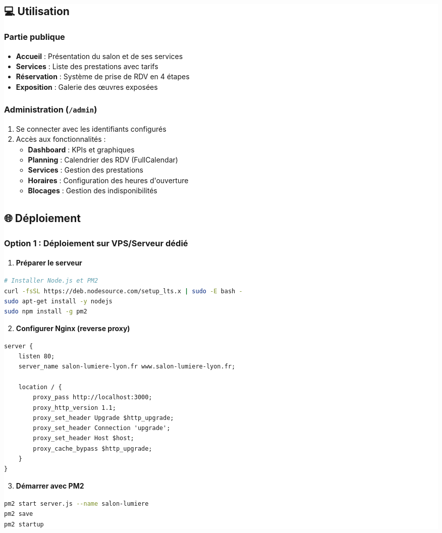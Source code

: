 ## 💻 Utilisation

### Partie publique
- **Accueil** : Présentation du salon et de ses services
- **Services** : Liste des prestations avec tarifs
- **Réservation** : Système de prise de RDV en 4 étapes
- **Exposition** : Galerie des œuvres exposées

### Administration (`/admin`)
1. Se connecter avec les identifiants configurés
2. Accès aux fonctionnalités :
   - **Dashboard** : KPIs et graphiques
   - **Planning** : Calendrier des RDV (FullCalendar)
   - **Services** : Gestion des prestations
   - **Horaires** : Configuration des heures d'ouverture
   - **Blocages** : Gestion des indisponibilités

## 🌐 Déploiement

### Option 1 : Déploiement sur VPS/Serveur dédié

1. **Préparer le serveur**
```bash
# Installer Node.js et PM2
curl -fsSL https://deb.nodesource.com/setup_lts.x | sudo -E bash -
sudo apt-get install -y nodejs
sudo npm install -g pm2
```

2. **Configurer Nginx (reverse proxy)**
```nginx
server {
    listen 80;
    server_name salon-lumiere-lyon.fr www.salon-lumiere-lyon.fr;
    
    location / {
        proxy_pass http://localhost:3000;
        proxy_http_version 1.1;
        proxy_set_header Upgrade $http_upgrade;
        proxy_set_header Connection 'upgrade';
        proxy_set_header Host $host;
        proxy_cache_bypass $http_upgrade;
    }
}
```

3. **Démarrer avec PM2**
```bash
pm2 start server.js --name salon-lumiere
pm2 save
pm2 startup
```
